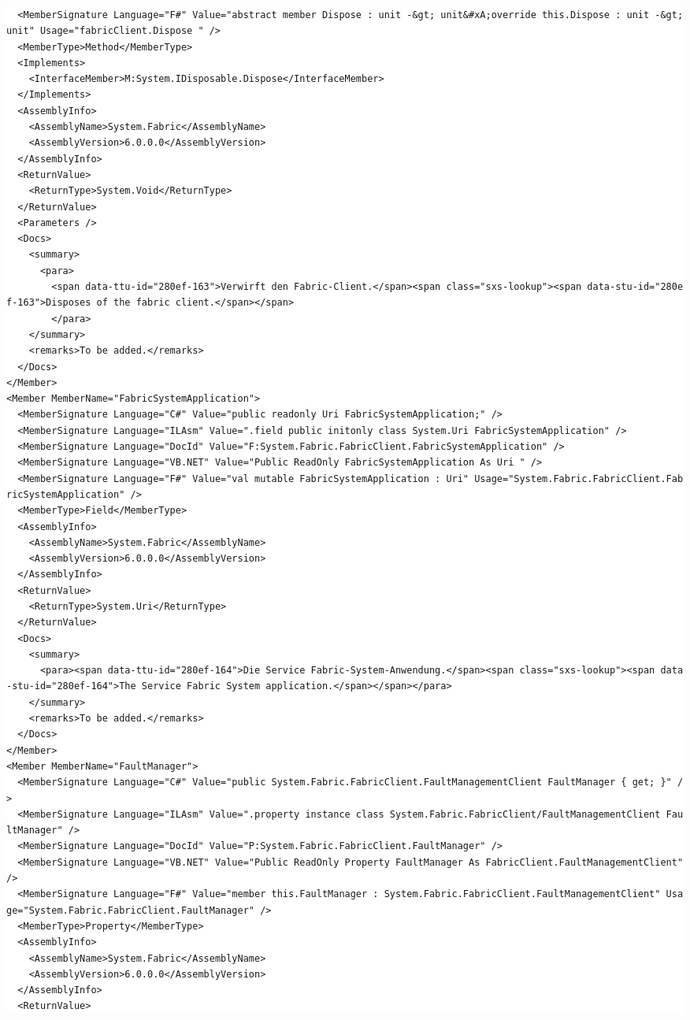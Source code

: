       <MemberSignature Language="F#" Value="abstract member Dispose : unit -&gt; unit&#xA;override this.Dispose : unit -&gt; unit" Usage="fabricClient.Dispose " />
      <MemberType>Method</MemberType>
      <Implements>
        <InterfaceMember>M:System.IDisposable.Dispose</InterfaceMember>
      </Implements>
      <AssemblyInfo>
        <AssemblyName>System.Fabric</AssemblyName>
        <AssemblyVersion>6.0.0.0</AssemblyVersion>
      </AssemblyInfo>
      <ReturnValue>
        <ReturnType>System.Void</ReturnType>
      </ReturnValue>
      <Parameters />
      <Docs>
        <summary>
          <para>
            <span data-ttu-id="280ef-163">Verwirft den Fabric-Client.</span><span class="sxs-lookup"><span data-stu-id="280ef-163">Disposes of the fabric client.</span></span>
            </para>
        </summary>
        <remarks>To be added.</remarks>
      </Docs>
    </Member>
    <Member MemberName="FabricSystemApplication">
      <MemberSignature Language="C#" Value="public readonly Uri FabricSystemApplication;" />
      <MemberSignature Language="ILAsm" Value=".field public initonly class System.Uri FabricSystemApplication" />
      <MemberSignature Language="DocId" Value="F:System.Fabric.FabricClient.FabricSystemApplication" />
      <MemberSignature Language="VB.NET" Value="Public ReadOnly FabricSystemApplication As Uri " />
      <MemberSignature Language="F#" Value="val mutable FabricSystemApplication : Uri" Usage="System.Fabric.FabricClient.FabricSystemApplication" />
      <MemberType>Field</MemberType>
      <AssemblyInfo>
        <AssemblyName>System.Fabric</AssemblyName>
        <AssemblyVersion>6.0.0.0</AssemblyVersion>
      </AssemblyInfo>
      <ReturnValue>
        <ReturnType>System.Uri</ReturnType>
      </ReturnValue>
      <Docs>
        <summary>
          <para><span data-ttu-id="280ef-164">Die Service Fabric-System-Anwendung.</span><span class="sxs-lookup"><span data-stu-id="280ef-164">The Service Fabric System application.</span></span></para>
        </summary>
        <remarks>To be added.</remarks>
      </Docs>
    </Member>
    <Member MemberName="FaultManager">
      <MemberSignature Language="C#" Value="public System.Fabric.FabricClient.FaultManagementClient FaultManager { get; }" />
      <MemberSignature Language="ILAsm" Value=".property instance class System.Fabric.FabricClient/FaultManagementClient FaultManager" />
      <MemberSignature Language="DocId" Value="P:System.Fabric.FabricClient.FaultManager" />
      <MemberSignature Language="VB.NET" Value="Public ReadOnly Property FaultManager As FabricClient.FaultManagementClient" />
      <MemberSignature Language="F#" Value="member this.FaultManager : System.Fabric.FabricClient.FaultManagementClient" Usage="System.Fabric.FabricClient.FaultManager" />
      <MemberType>Property</MemberType>
      <AssemblyInfo>
        <AssemblyName>System.Fabric</AssemblyName>
        <AssemblyVersion>6.0.0.0</AssemblyVersion>
      </AssemblyInfo>
      <ReturnValue>